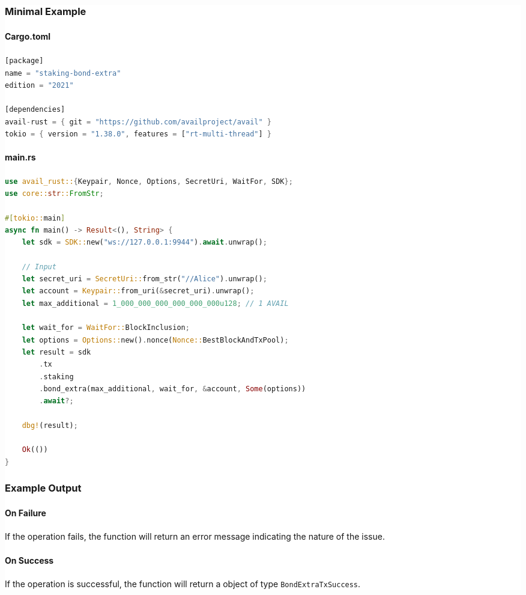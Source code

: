 ### Minimal Example

#### Cargo.toml

```rust
[package]
name = "staking-bond-extra"
edition = "2021"

[dependencies]
avail-rust = { git = "https://github.com/availproject/avail" }
tokio = { version = "1.38.0", features = ["rt-multi-thread"] }
```

#### main.rs

```rust
use avail_rust::{Keypair, Nonce, Options, SecretUri, WaitFor, SDK};
use core::str::FromStr;

#[tokio::main]
async fn main() -> Result<(), String> {
	let sdk = SDK::new("ws://127.0.0.1:9944").await.unwrap();

	// Input
	let secret_uri = SecretUri::from_str("//Alice").unwrap();
	let account = Keypair::from_uri(&secret_uri).unwrap();
	let max_additional = 1_000_000_000_000_000_000u128; // 1 AVAIL

	let wait_for = WaitFor::BlockInclusion;
	let options = Options::new().nonce(Nonce::BestBlockAndTxPool);
	let result = sdk
		.tx
		.staking
		.bond_extra(max_additional, wait_for, &account, Some(options))
		.await?;

	dbg!(result);

	Ok(())
}
```

### Example Output

#### On Failure

If the operation fails, the function will return an error message indicating the nature of the issue.

#### On Success

If the operation is successful, the function will return a object of type `BondExtraTxSuccess`.
